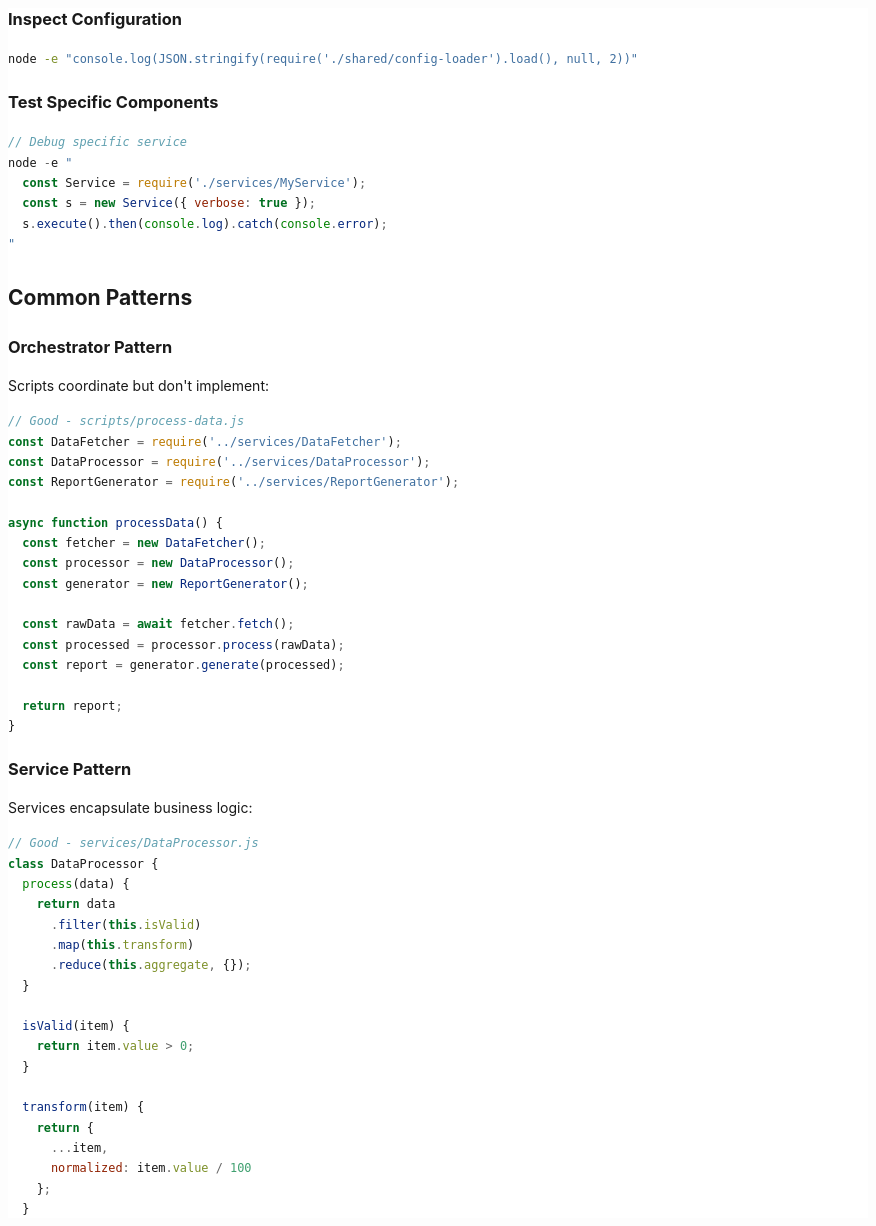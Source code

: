 ### Inspect Configuration

```bash
node -e "console.log(JSON.stringify(require('./shared/config-loader').load(), null, 2))"
```

### Test Specific Components

```javascript
// Debug specific service
node -e "
  const Service = require('./services/MyService');
  const s = new Service({ verbose: true });
  s.execute().then(console.log).catch(console.error);
"
```

## Common Patterns

### Orchestrator Pattern

Scripts coordinate but don't implement:

```javascript
// Good - scripts/process-data.js
const DataFetcher = require('../services/DataFetcher');
const DataProcessor = require('../services/DataProcessor');
const ReportGenerator = require('../services/ReportGenerator');

async function processData() {
  const fetcher = new DataFetcher();
  const processor = new DataProcessor();
  const generator = new ReportGenerator();
  
  const rawData = await fetcher.fetch();
  const processed = processor.process(rawData);
  const report = generator.generate(processed);
  
  return report;
}
```

### Service Pattern

Services encapsulate business logic:

```javascript
// Good - services/DataProcessor.js
class DataProcessor {
  process(data) {
    return data
      .filter(this.isValid)
      .map(this.transform)
      .reduce(this.aggregate, {});
  }
  
  isValid(item) {
    return item.value > 0;
  }
  
  transform(item) {
    return {
      ...item,
      normalized: item.value / 100
    };
  }
```